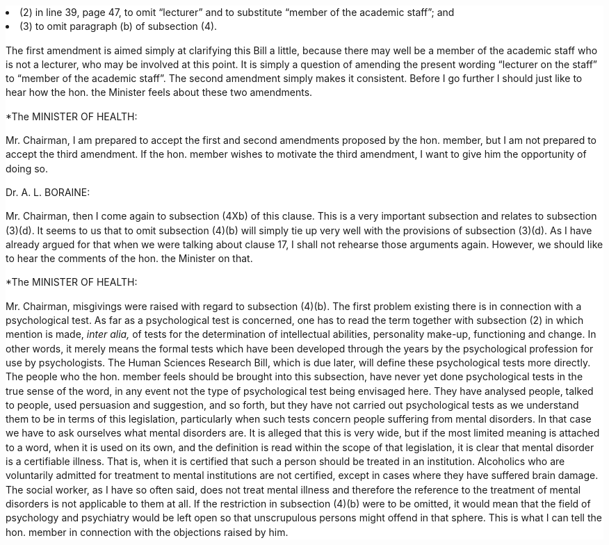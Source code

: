 <li>(2) in line 39, page 47, to omit &#x201C;lecturer&#x201D; and to substitute &#x201C;member of the academic staff&#x201D;; and</li>

<li>(3) to omit paragraph (b) of subsection (4).</li>

</ol>

<p>The first amendment is aimed simply at clarifying this Bill a little, because there may well be a member of the academic staff who is not a lecturer, who may be involved at this point. It is simply a question of amending the present wording &#x201C;lecturer on the staff&#x201D; to &#x201C;member of the academic staff&#x201D;. The second amendment simply makes it consistent. Before I go further I should just like to hear how the hon. the Minister feels about these two amendments.</p>

</speech>

<speech by="#minister_of_health">

<from>*The <person refersTo="hansard_za">MINISTER OF HEALTH</person>:</from>

<p>Mr. Chairman, I am prepared to accept the first and second amendments proposed by the hon. member, but I am not prepared to accept the third amendment. If the hon. member wishes to motivate the third amendment, I want to give him the opportunity of doing so.</p>

</speech>

<speech by="#boraine">

<from>Dr. <person refersTo="hansard_za">A. L. BORAINE</person>:</from>

<p>Mr. Chairman, then I come again to subsection (4Xb) of this clause. This is a very important subsection and relates to subsection (3)(d). It seems to us that to omit subsection (4)(b) will simply tie up very well with the provisions of subsection (3)(d). As I have already argued for that when we were talking about clause 17, I shall not rehearse those arguments again. However, we should like to hear the comments of the hon. the Minister on that.</p>

</speech>

<speech by="#minister_of_health">

<from><span class="col_2869-2870" refersTo="page_0225"/>*The <person refersTo="hansard_za">MINISTER OF HEALTH</person>:</from>

<p>Mr. Chairman, misgivings were raised with regard to subsection (4)(b). The first problem existing there is in connection with a psychological test. As far as a psychological test is concerned, one has to read the term together with subsection (2) in which mention is made, <i>inter alia,</i> of tests for the determination of intellectual abilities, personality make-up, functioning and change. In other words, it merely means the formal tests which have been developed through the years by the psychological profession for use by psychologists. The Human Sciences Research Bill, which is due later, will define these psychological tests more directly. The people who the hon. member feels should be brought into this subsection, have never yet done psychological tests in the true sense of the word, in any event not the type of psychological test being envisaged here. They have analysed people, talked to people, used persuasion and suggestion, and so forth, but they have not carried out psychological tests as we understand them to be in terms of this legislation, particularly when such tests concern people suffering from mental disorders. In that case we have to ask ourselves what mental disorders are. It is alleged that this is very wide, but if the most limited meaning is attached to a word, when it is used on its own, and the definition is read within the scope of that legislation, it is clear that mental disorder is a certifiable illness. That is, when it is certified that such a person should be treated in an institution. Alcoholics who are voluntarily admitted for treatment to mental institutions are not certified, except in cases where they have suffered brain damage. The social worker, as I have so often said, does not treat mental illness and therefore the reference to the treatment of mental disorders is not applicable to them at all. If the restriction in subsection (4)(b) were to be omitted, it would mean that the field of psychology and psychiatry would be left open so that unscrupulous persons might offend in that sphere. This is what I can tell the hon. member in connection with the objections raised by him.</p>

